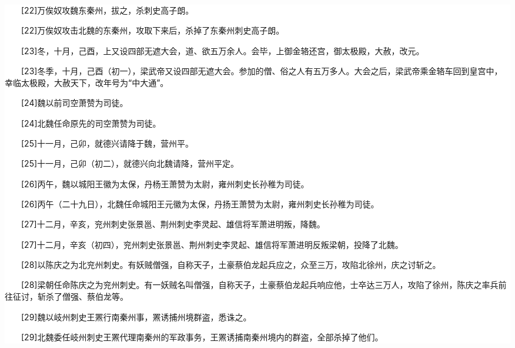 　　[22]万俟奴攻魏东秦州，拔之，杀刺史高子朗。

　　[22]万俟奴攻击北魏的东秦州，攻取下来后，杀掉了东秦州刺史高子朗。

　　[23]冬，十月，己酉，上又设四部无遮大会，道、欲五万余人。会毕，上御金辂还宫，御太极殿，大赦，改元。

　　[23]冬季，十月，己酉（初一），梁武帝又设四部无遮大会。参加的僧、俗之人有五万多人。大会之后，梁武帝乘金辂车回到皇宫中，幸临太极殿，大赦天下，改年号为“中大通”。

　　[24]魏以前司空萧赞为司徒。

　　[24]北魏任命原先的司空萧赞为司徒。

　　[25]十一月，己卯，就德兴请降于魏，营州平。

　　[25]十一月，己卯（初二），就德兴向北魏请降，营州平定。

　　[26]丙午，魏以城阳王徽为太保，丹杨王萧赞为太尉，雍州刺史长孙稚为司徒。

　　[26]丙午（二十九日），北魏任命城阳王元徽为太保，丹扬王萧赞为太尉，雍州刺史长孙稚为司徒。

　　[27]十二月，辛亥，兖州刺史张景邕、荆州刺史李灵起、雄信将军萧进明叛，降魏。

　　[27]十二月，辛亥（初四），兖州刺史张景邕、荆州刺史李灵起、雄信将军萧进明反叛梁朝，投降了北魏。

　　[28]以陈庆之为北兖州刺史。有妖贼僧强，自称天子，土豪蔡伯龙起兵应之，众至三万，攻陷北徐州，庆之讨斩之。

　　[28]梁朝任命陈庆之为兖州刺史。有一妖贼名叫僧强，自称天子，土豪蔡伯龙起兵响应他，士卒达三万人，攻陷了徐州，陈庆之率兵前往征讨，斩杀了僧强、蔡伯龙等。

　　[29]魏以岐州刺史王罴行南秦州事，罴诱捕州境群盗，悉诛之。

　　[29]北魏委任岐州刺史王罴代理南秦州的军政事务，王罴诱捕南秦州境内的群盗，全部杀掉了他们。

 

